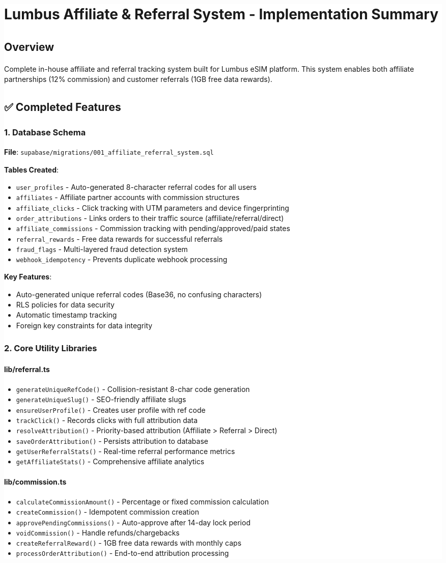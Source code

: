 # Lumbus Affiliate & Referral System - Implementation Summary

## Overview
Complete in-house affiliate and referral tracking system built for Lumbus eSIM platform. This system enables both affiliate partnerships (12% commission) and customer referrals (1GB free data rewards).

## ✅ Completed Features

### 1. Database Schema
**File**: `supabase/migrations/001_affiliate_referral_system.sql`

**Tables Created**:
- `user_profiles` - Auto-generated 8-character referral codes for all users
- `affiliates` - Affiliate partner accounts with commission structures
- `affiliate_clicks` - Click tracking with UTM parameters and device fingerprinting
- `order_attributions` - Links orders to their traffic source (affiliate/referral/direct)
- `affiliate_commissions` - Commission tracking with pending/approved/paid states
- `referral_rewards` - Free data rewards for successful referrals
- `fraud_flags` - Multi-layered fraud detection system
- `webhook_idempotency` - Prevents duplicate webhook processing

**Key Features**:
- Auto-generated unique referral codes (Base36, no confusing characters)
- RLS policies for data security
- Automatic timestamp tracking
- Foreign key constraints for data integrity

### 2. Core Utility Libraries

#### **lib/referral.ts**
- `generateUniqueRefCode()` - Collision-resistant 8-char code generation
- `generateUniqueSlug()` - SEO-friendly affiliate slugs
- `ensureUserProfile()` - Creates user profile with ref code
- `trackClick()` - Records clicks with full attribution data
- `resolveAttribution()` - Priority-based attribution (Affiliate > Referral > Direct)
- `saveOrderAttribution()` - Persists attribution to database
- `getUserReferralStats()` - Real-time referral performance metrics
- `getAffiliateStats()` - Comprehensive affiliate analytics

#### **lib/commission.ts**
- `calculateCommissionAmount()` - Percentage or fixed commission calculation
- `createCommission()` - Idempotent commission creation
- `approvePendingCommissions()` - Auto-approve after 14-day lock period
- `voidCommission()` - Handle refunds/chargebacks
- `createReferralReward()` - 1GB free data rewards with monthly caps
- `processOrderAttribution()` - End-to-end attribution processing
